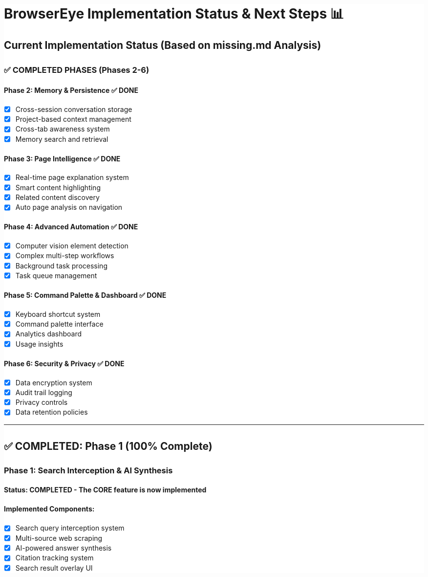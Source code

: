 # BrowserEye Implementation Status & Next Steps 📊

## Current Implementation Status (Based on missing.md Analysis)

### ✅ COMPLETED PHASES (Phases 2-6)

#### Phase 2: Memory & Persistence ✅ DONE
- [x] Cross-session conversation storage
- [x] Project-based context management  
- [x] Cross-tab awareness system
- [x] Memory search and retrieval

#### Phase 3: Page Intelligence ✅ DONE
- [x] Real-time page explanation system
- [x] Smart content highlighting
- [x] Related content discovery
- [x] Auto page analysis on navigation

#### Phase 4: Advanced Automation ✅ DONE
- [x] Computer vision element detection
- [x] Complex multi-step workflows
- [x] Background task processing
- [x] Task queue management

#### Phase 5: Command Palette & Dashboard ✅ DONE
- [x] Keyboard shortcut system
- [x] Command palette interface
- [x] Analytics dashboard
- [x] Usage insights

#### Phase 6: Security & Privacy ✅ DONE
- [x] Data encryption system
- [x] Audit trail logging
- [x] Privacy controls
- [x] Data retention policies

---

## ✅ COMPLETED: Phase 1 (100% Complete)

### Phase 1: Search Interception & AI Synthesis
**Status: COMPLETED - The CORE feature is now implemented**

#### Implemented Components:
- [x] Search query interception system
- [x] Multi-source web scraping
- [x] AI-powered answer synthesis
- [x] Citation tracking system
- [x] Search result overlay UI
